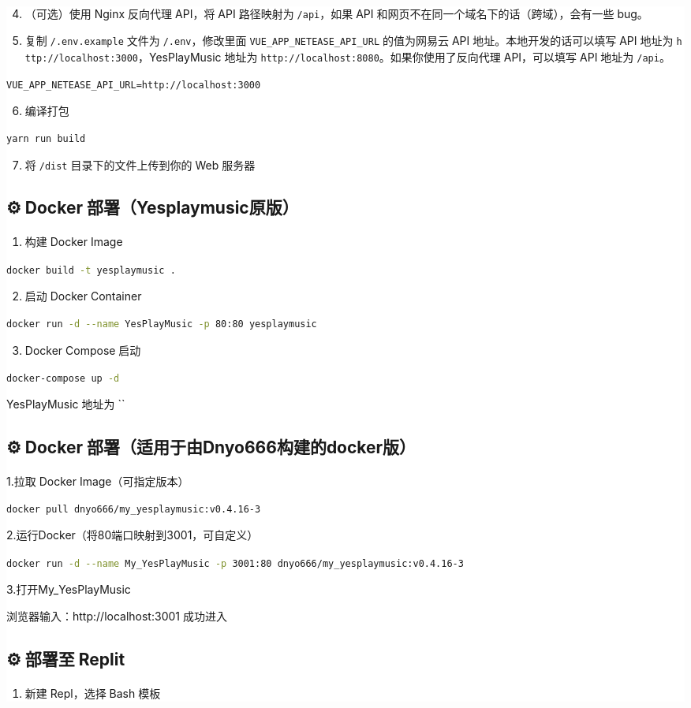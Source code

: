 4. （可选）使用 Nginx 反向代理 API，将 API 路径映射为 `/api`，如果 API 和网页不在同一个域名下的话（跨域），会有一些 bug。

5. 复制 `/.env.example` 文件为 `/.env`，修改里面 `VUE_APP_NETEASE_API_URL` 的值为网易云 API 地址。本地开发的话可以填写 API 地址为 `http://localhost:3000`，YesPlayMusic 地址为 `http://localhost:8080`。如果你使用了反向代理 API，可以填写 API 地址为 `/api`。

```
VUE_APP_NETEASE_API_URL=http://localhost:3000
```

6. 编译打包

```sh
yarn run build
```

7. 将 `/dist` 目录下的文件上传到你的 Web 服务器

## ⚙️ Docker 部署（Yesplaymusic原版）

1. 构建 Docker Image

```sh
docker build -t yesplaymusic .
```

2. 启动 Docker Container

```sh
docker run -d --name YesPlayMusic -p 80:80 yesplaymusic
```

3. Docker Compose 启动

```sh
docker-compose up -d
```

YesPlayMusic 地址为 ``

## ⚙️ Docker 部署（适用于由Dnyo666构建的docker版）

1.拉取 Docker Image（可指定版本）

```sh
docker pull dnyo666/my_yesplaymusic:v0.4.16-3
```

2.运行Docker（将80端口映射到3001，可自定义）

```sh
docker run -d --name My_YesPlayMusic -p 3001:80 dnyo666/my_yesplaymusic:v0.4.16-3
```

3.打开My_YesPlayMusic

浏览器输入：http://localhost:3001 成功进入

## ⚙️ 部署至 Replit

1. 新建 Repl，选择 Bash 模板
